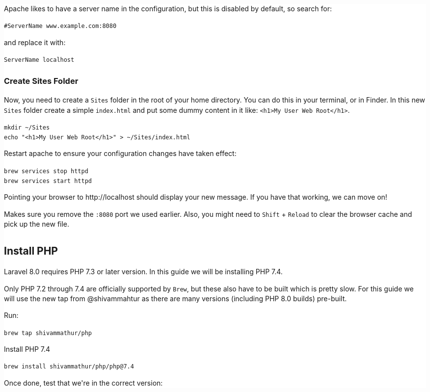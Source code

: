 Apache likes to have a server name in the configuration, but this is disabled by default, so search for:

```
#ServerName www.example.com:8080
```

and replace it with:

```
ServerName localhost
```

### Create Sites Folder

Now, you need to create a `Sites` folder in the root of your home directory. You can do this in your terminal, or in Finder. In this new `Sites` folder create a simple `index.html` and put some dummy content in it like: `<h1>My User Web Root</h1>`.


```
mkdir ~/Sites
echo "<h1>My User Web Root</h1>" > ~/Sites/index.html
```

Restart apache to ensure your configuration changes have taken effect:

```
brew services stop httpd
brew services start httpd
```

Pointing your browser to http://localhost should display your new message. If you have that working, we can move on!

Makes sure you remove the `:8080` port we used earlier. Also, you might need to `Shift` + `Reload` to clear the browser cache and pick up the new file.


## Install PHP

Laravel 8.0 requires PHP 7.3 or later version. In this guide we will be installing PHP 7.4.

Only PHP 7.2 through 7.4 are officially supported by `Brew`, but these also have to be built which is pretty slow. For this guide we will use the new tap from @shivammahtur as there are many versions (including PHP 8.0 builds) pre-built.

Run:

```sh
brew tap shivammathur/php
```

Install PHP 7.4

```sh
brew install shivammathur/php/php@7.4
```

Once done, test that we're in the correct version:
